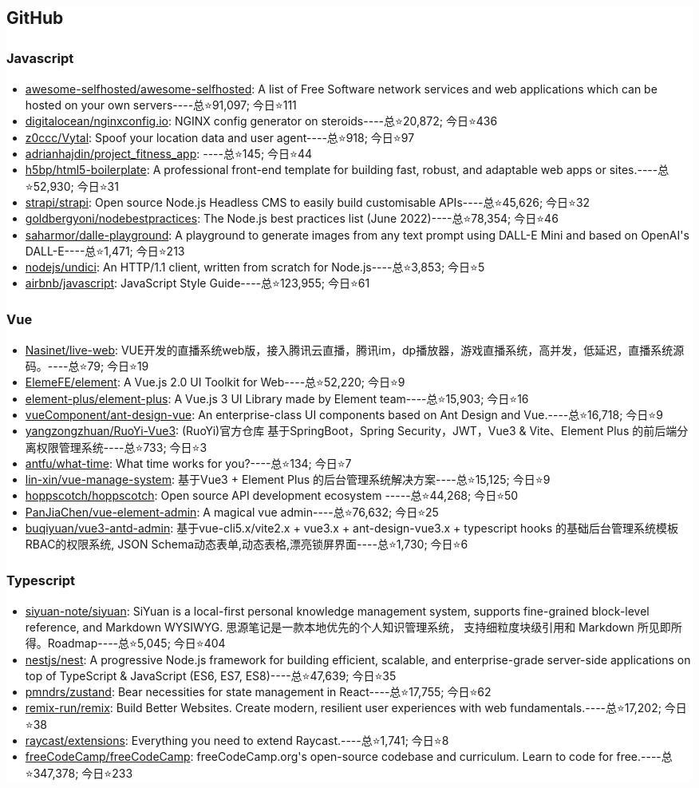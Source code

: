 
## GitHub 
### Javascript 
- [awesome-selfhosted/awesome-selfhosted](https://github.com/awesome-selfhosted/awesome-selfhosted): A list of Free Software network services and web applications which can be hosted on your own servers----总⭐️91,097; 今日⭐️111 
- [digitalocean/nginxconfig.io](https://github.com/digitalocean/nginxconfig.io): NGINX config generator on steroids----总⭐️20,872; 今日⭐️436 
- [z0ccc/Vytal](https://github.com/z0ccc/Vytal): Spoof your location data and user agent----总⭐️918; 今日⭐️97 
- [adrianhajdin/project_fitness_app](https://github.com/adrianhajdin/project_fitness_app): ----总⭐️145; 今日⭐️44 
- [h5bp/html5-boilerplate](https://github.com/h5bp/html5-boilerplate): A professional front-end template for building fast, robust, and adaptable web apps or sites.----总⭐️52,930; 今日⭐️31 
- [strapi/strapi](https://github.com/strapi/strapi): Open source Node.js Headless CMS to easily build customisable APIs----总⭐️45,626; 今日⭐️32 
- [goldbergyoni/nodebestpractices](https://github.com/goldbergyoni/nodebestpractices): The Node.js best practices list (June 2022)----总⭐️78,354; 今日⭐️46 
- [saharmor/dalle-playground](https://github.com/saharmor/dalle-playground): A playground to generate images from any text prompt using DALL-E Mini and based on OpenAI's DALL-E----总⭐️1,471; 今日⭐️213 
- [nodejs/undici](https://github.com/nodejs/undici): An HTTP/1.1 client, written from scratch for Node.js----总⭐️3,853; 今日⭐️5 
- [airbnb/javascript](https://github.com/airbnb/javascript): JavaScript Style Guide----总⭐️123,955; 今日⭐️61 

### Vue 
- [Nasinet/live-web](https://github.com/Nasinet/live-web): VUE开发的直播系统web版，接入腾讯云直播，腾讯im，dp播放器，游戏直播系统，高并发，低延迟，直播系统源码。----总⭐️79; 今日⭐️19 
- [ElemeFE/element](https://github.com/ElemeFE/element): A Vue.js 2.0 UI Toolkit for Web----总⭐️52,220; 今日⭐️9 
- [element-plus/element-plus](https://github.com/element-plus/element-plus): A Vue.js 3 UI Library made by Element team----总⭐️15,903; 今日⭐️16 
- [vueComponent/ant-design-vue](https://github.com/vueComponent/ant-design-vue): An enterprise-class UI components based on Ant Design and Vue.----总⭐️16,718; 今日⭐️9 
- [yangzongzhuan/RuoYi-Vue3](https://github.com/yangzongzhuan/RuoYi-Vue3): (RuoYi)官方仓库 基于SpringBoot，Spring Security，JWT，Vue3 & Vite、Element Plus 的前后端分离权限管理系统----总⭐️733; 今日⭐️3 
- [antfu/what-time](https://github.com/antfu/what-time): What time works for you?----总⭐️134; 今日⭐️7 
- [lin-xin/vue-manage-system](https://github.com/lin-xin/vue-manage-system): 基于Vue3 + Element Plus 的后台管理系统解决方案----总⭐️15,125; 今日⭐️9 
- [hoppscotch/hoppscotch](https://github.com/hoppscotch/hoppscotch): Open source API development ecosystem -----总⭐️44,268; 今日⭐️50 
- [PanJiaChen/vue-element-admin](https://github.com/PanJiaChen/vue-element-admin): A magical vue admin----总⭐️76,632; 今日⭐️25 
- [buqiyuan/vue3-antd-admin](https://github.com/buqiyuan/vue3-antd-admin): 基于vue-cli5.x/vite2.x + vue3.x + ant-design-vue3.x + typescript hooks 的基础后台管理系统模板 RBAC的权限系统, JSON Schema动态表单,动态表格,漂亮锁屏界面----总⭐️1,730; 今日⭐️6 

### Typescript 
- [siyuan-note/siyuan](https://github.com/siyuan-note/siyuan): SiYuan is a local-first personal knowledge management system, supports fine-grained block-level reference, and Markdown WYSIWYG. 思源笔记是一款本地优先的个人知识管理系统， 支持细粒度块级引用和 Markdown 所见即所得。Roadmap----总⭐️5,045; 今日⭐️404 
- [nestjs/nest](https://github.com/nestjs/nest): A progressive Node.js framework for building efficient, scalable, and enterprise-grade server-side applications on top of TypeScript & JavaScript (ES6, ES7, ES8)----总⭐️47,639; 今日⭐️35 
- [pmndrs/zustand](https://github.com/pmndrs/zustand): Bear necessities for state management in React----总⭐️17,755; 今日⭐️62 
- [remix-run/remix](https://github.com/remix-run/remix): Build Better Websites. Create modern, resilient user experiences with web fundamentals.----总⭐️17,202; 今日⭐️38 
- [raycast/extensions](https://github.com/raycast/extensions): Everything you need to extend Raycast.----总⭐️1,741; 今日⭐️8 
- [freeCodeCamp/freeCodeCamp](https://github.com/freeCodeCamp/freeCodeCamp): freeCodeCamp.org's open-source codebase and curriculum. Learn to code for free.----总⭐️347,378; 今日⭐️233 